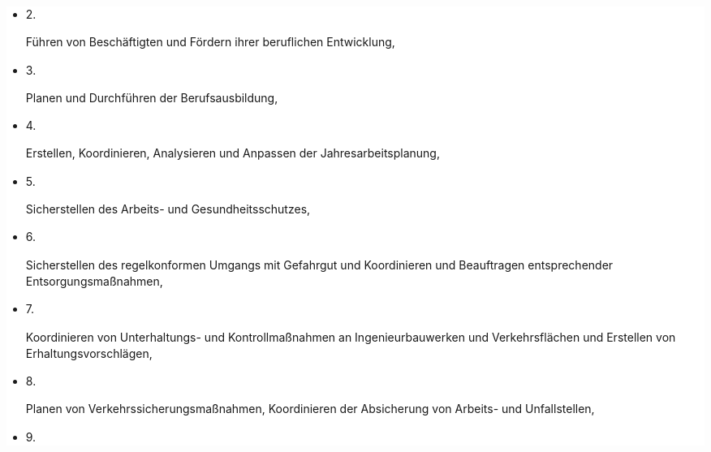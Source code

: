   - 2\.
    
    <div>
    
    Führen von Beschäftigten und Fördern ihrer beruflichen Entwicklung,
    
    </div>

  - 3\.
    
    <div>
    
    Planen und Durchführen der Berufsausbildung,
    
    </div>

  - 4\.
    
    <div>
    
    Erstellen, Koordinieren, Analysieren und Anpassen der
    Jahresarbeitsplanung,
    
    </div>

  - 5\.
    
    <div>
    
    Sicherstellen des Arbeits- und Gesundheitsschutzes,
    
    </div>

  - 6\.
    
    <div>
    
    Sicherstellen des regelkonformen Umgangs mit Gefahrgut und
    Koordinieren und Beauftragen entsprechender Entsorgungsmaßnahmen,
    
    </div>

  - 7\.
    
    <div>
    
    Koordinieren von Unterhaltungs- und Kontrollmaßnahmen an
    Ingenieurbauwerken und Verkehrsflächen und Erstellen von
    Erhaltungsvorschlägen,
    
    </div>

  - 8\.
    
    <div>
    
    Planen von Verkehrssicherungsmaßnahmen, Koordinieren der Absicherung
    von Arbeits- und Unfallstellen,
    
    </div>

  - 9\.
    
    <div>
    